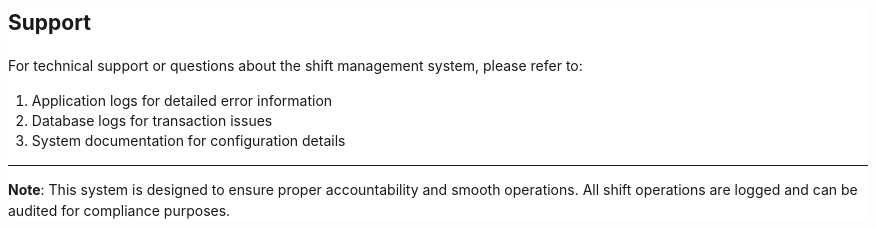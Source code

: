 ## Support

For technical support or questions about the shift management system, please refer to:

1. Application logs for detailed error information
2. Database logs for transaction issues
3. System documentation for configuration details

---

**Note**: This system is designed to ensure proper accountability and smooth operations. All shift operations are logged and can be audited for compliance purposes. 